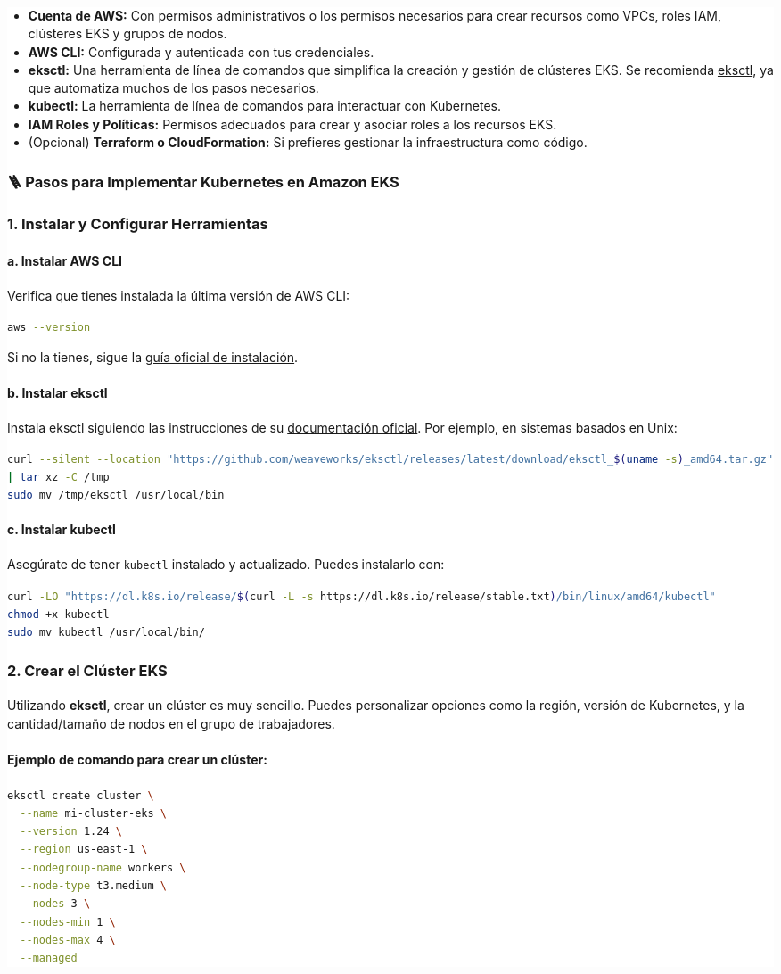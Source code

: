 * **Cuenta de AWS:** Con permisos administrativos o los permisos necesarios para crear recursos como VPCs, roles IAM, clústeres EKS y grupos de nodos.
* **AWS CLI:** Configurada y autenticada con tus credenciales.
* **eksctl:** Una herramienta de línea de comandos que simplifica la creación y gestión de clústeres EKS. Se recomienda [eksctl](https://eksctl.io/), ya que automatiza muchos de los pasos necesarios.
* **kubectl:** La herramienta de línea de comandos para interactuar con Kubernetes.
* **IAM Roles y Políticas:** Permisos adecuados para crear y asociar roles a los recursos EKS.
* (Opcional) **Terraform o CloudFormation:** Si prefieres gestionar la infraestructura como código.

### 🪜 Pasos para Implementar Kubernetes en Amazon EKS

### 1. **Instalar y Configurar Herramientas**

#### a. Instalar AWS CLI

Verifica que tienes instalada la última versión de AWS CLI:

```bash
aws --version
```

Si no la tienes, sigue la [guía oficial de instalación](https://docs.aws.amazon.com/cli/latest/userguide/getting-started-install.html).

#### b. Instalar eksctl

Instala eksctl siguiendo las instrucciones de su [documentación oficial](https://eksctl.io/introduction/#installation). Por ejemplo, en sistemas basados en Unix:

```bash
curl --silent --location "https://github.com/weaveworks/eksctl/releases/latest/download/eksctl_$(uname -s)_amd64.tar.gz" | tar xz -C /tmp
sudo mv /tmp/eksctl /usr/local/bin
```

#### c. Instalar kubectl

Asegúrate de tener `kubectl` instalado y actualizado. Puedes instalarlo con:

```bash
curl -LO "https://dl.k8s.io/release/$(curl -L -s https://dl.k8s.io/release/stable.txt)/bin/linux/amd64/kubectl"
chmod +x kubectl
sudo mv kubectl /usr/local/bin/
```

### 2. **Crear el Clúster EKS**

Utilizando **eksctl**, crear un clúster es muy sencillo. Puedes personalizar opciones como la región, versión de Kubernetes, y la cantidad/tamaño de nodos en el grupo de trabajadores.

#### Ejemplo de comando para crear un clúster:

```bash
eksctl create cluster \
  --name mi-cluster-eks \
  --version 1.24 \
  --region us-east-1 \
  --nodegroup-name workers \
  --node-type t3.medium \
  --nodes 3 \
  --nodes-min 1 \
  --nodes-max 4 \
  --managed
```
